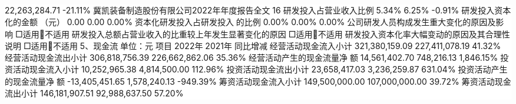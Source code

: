 22,263,284.71
-21.11%
冀凯装备制造股份有限公司2022年年度报告全文
16
研发投入占营业收入比例
5.34%
6.25%
-0.91%
研发投入资本化的金额
（元）
0.00
0.00
0.00%
资本化研发投入占研发投入
的比例
0.00%
0.00%
0.00%
公司研发人员构成发生重大变化的原因及影响
□适用不适用
研发投入总额占营业收入的比重较上年发生显著变化的原因
□适用不适用
研发投入资本化率大幅变动的原因及其合理性说明
□适用不适用
5、现金流
单位：元
项目
2022年
2021年
同比增减
经营活动现金流入小计
321,380,159.09
227,411,078.19
41.32%
经营活动现金流出小计
306,818,756.39
226,662,862.06
35.36%
经营活动产生的现金流量净
额
14,561,402.70
748,216.13
1,846.15%
投资活动现金流入小计
10,252,965.38
4,814,500.00
112.96%
投资活动现金流出小计
23,658,417.03
3,236,259.87
631.04%
投资活动产生的现金流量净
额
-13,405,451.65
1,578,240.13
-949.39%
筹资活动现金流入小计
149,500,000.00
107,000,000.00
39.72%
筹资活动现金流出小计
146,181,907.51
92,988,637.50
57.20%